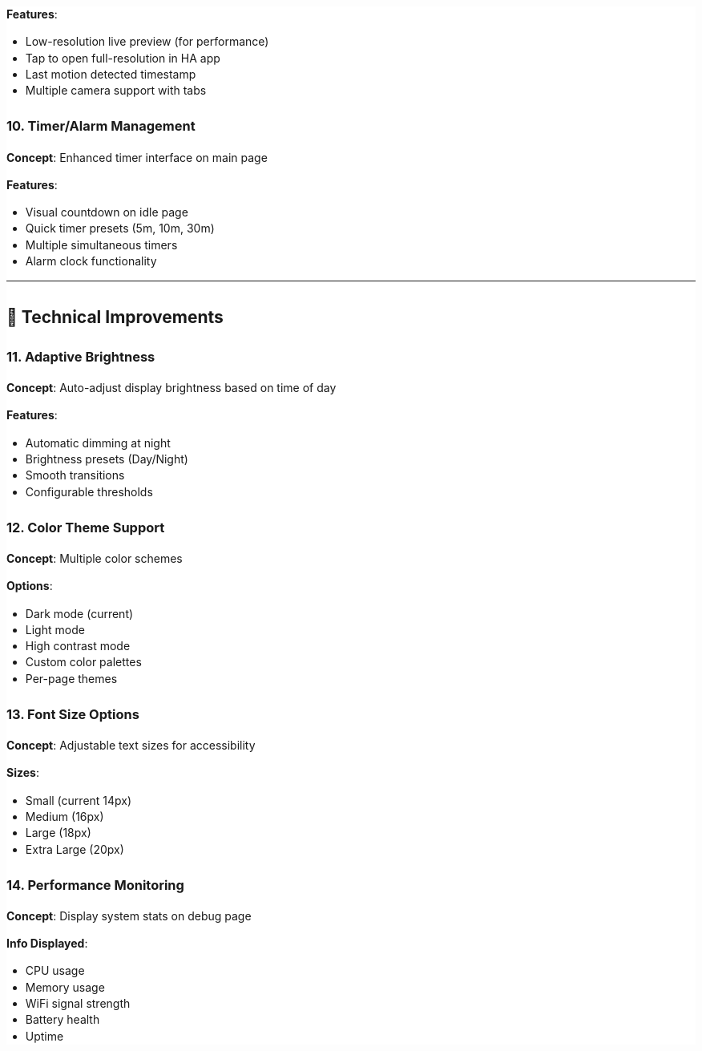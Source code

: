 **Features**:
- Low-resolution live preview (for performance)
- Tap to open full-resolution in HA app
- Last motion detected timestamp
- Multiple camera support with tabs

### 10. Timer/Alarm Management
**Concept**: Enhanced timer interface on main page

**Features**:
- Visual countdown on idle page
- Quick timer presets (5m, 10m, 30m)
- Multiple simultaneous timers
- Alarm clock functionality

---

## 🔧 Technical Improvements

### 11. Adaptive Brightness
**Concept**: Auto-adjust display brightness based on time of day

**Features**:
- Automatic dimming at night
- Brightness presets (Day/Night)
- Smooth transitions
- Configurable thresholds

### 12. Color Theme Support
**Concept**: Multiple color schemes

**Options**:
- Dark mode (current)
- Light mode
- High contrast mode
- Custom color palettes
- Per-page themes

### 13. Font Size Options
**Concept**: Adjustable text sizes for accessibility

**Sizes**:
- Small (current 14px)
- Medium (16px)
- Large (18px)
- Extra Large (20px)

### 14. Performance Monitoring
**Concept**: Display system stats on debug page

**Info Displayed**:
- CPU usage
- Memory usage
- WiFi signal strength
- Battery health
- Uptime
